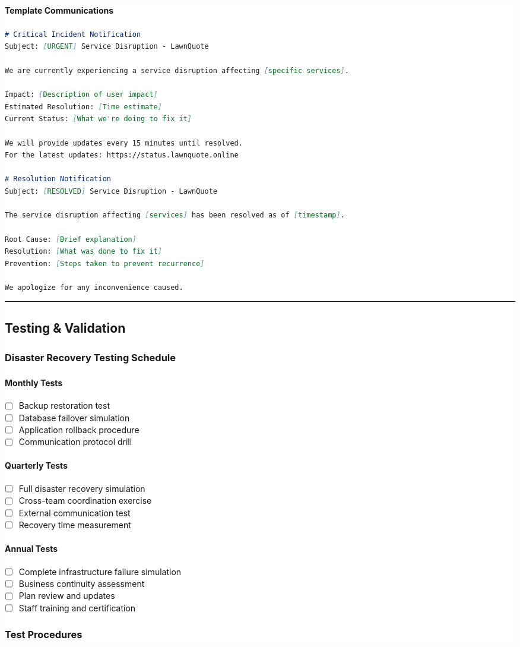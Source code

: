 #### Template Communications
```markdown
# Critical Incident Notification
Subject: [URGENT] Service Disruption - LawnQuote

We are currently experiencing a service disruption affecting [specific services]. 

Impact: [Description of user impact]
Estimated Resolution: [Time estimate]
Current Status: [What we're doing to fix it]

We will provide updates every 15 minutes until resolved.
For the latest updates: https://status.lawnquote.online

# Resolution Notification
Subject: [RESOLVED] Service Disruption - LawnQuote

The service disruption affecting [services] has been resolved as of [timestamp].

Root Cause: [Brief explanation]
Resolution: [What was done to fix it]
Prevention: [Steps taken to prevent recurrence]

We apologize for any inconvenience caused.
```

---

## Testing & Validation

### Disaster Recovery Testing Schedule

#### Monthly Tests
- [ ] Backup restoration test
- [ ] Database failover simulation
- [ ] Application rollback procedure
- [ ] Communication protocol drill

#### Quarterly Tests
- [ ] Full disaster recovery simulation
- [ ] Cross-team coordination exercise
- [ ] External communication test
- [ ] Recovery time measurement

#### Annual Tests
- [ ] Complete infrastructure failure simulation
- [ ] Business continuity assessment
- [ ] Plan review and updates
- [ ] Staff training and certification

### Test Procedures
